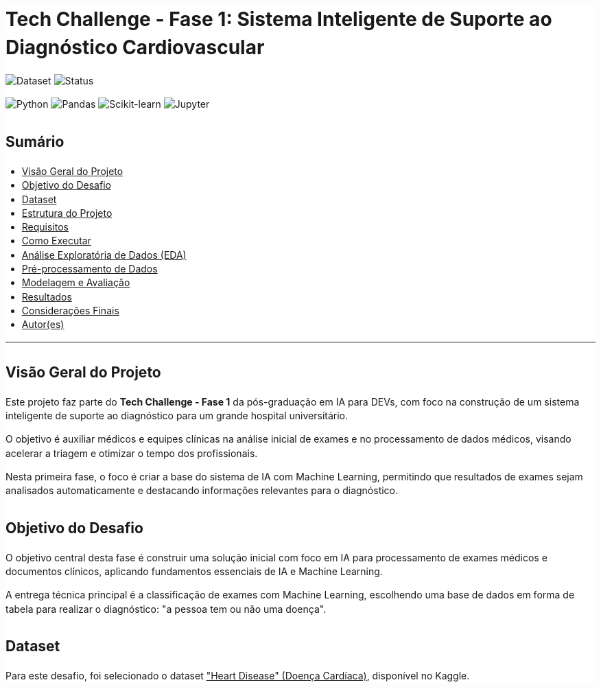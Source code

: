 # Tech Challenge - Fase 1: Sistema Inteligente de Suporte ao Diagnóstico Cardiovascular


![Dataset](https://img.shields.io/badge/Dataset-Heart%20Disease-red) ![Status](https://img.shields.io/badge/status-em%20desenvolvimento-orange)

![Python](https://img.shields.io/badge/Python-3776AB?style=for-the-badge&logo=python&logoColor=white) ![Pandas](https://img.shields.io/badge/Pandas-150458?style=for-the-badge&logo=pandas&logoColor=white) ![Scikit-learn](https://img.shields.io/badge/scikit--learn-F7931E?style=for-the-badge&logo=scikit-learn&logoColor=white) ![Jupyter](https://img.shields.io/badge/Jupyter-F37626?style=for-the-badge&logo=jupyter&logoColor=white)

## Sumário

* [Visão Geral do Projeto](#visão-geral-do-projeto)
* [Objetivo do Desafio](#objetivo-do-desafio)
* [Dataset](#dataset)
* [Estrutura do Projeto](#estrutura-do-projeto)
* [Requisitos](#requisitos)
* [Como Executar](#como-executar)
* [Análise Exploratória de Dados (EDA)](#análise-exploratória-de-dados-eda)
* [Pré-processamento de Dados](#pré-processamento-de-dados)
* [Modelagem e Avaliação](#modelagem-e-avaliação)
* [Resultados](#resultados)
* [Considerações Finais](#considerações-finais)
* [Autor(es)](#autores)

---

## Visão Geral do Projeto

Este projeto faz parte do **Tech Challenge - Fase 1** da pós-graduação em IA para DEVs, com foco na construção de um sistema inteligente de suporte ao diagnóstico para um grande hospital universitário. 

O objetivo é auxiliar médicos e equipes clínicas na análise inicial de exames e no processamento de dados médicos, visando acelerar a triagem e otimizar o tempo dos profissionais. 

Nesta primeira fase, o foco é criar a base do sistema de IA com Machine Learning, permitindo que resultados de exames sejam analisados automaticamente e destacando informações relevantes para o diagnóstico.

## Objetivo do Desafio

O objetivo central desta fase é construir uma solução inicial com foco em IA para processamento de exames médicos e documentos clínicos, aplicando fundamentos essenciais de IA e Machine Learning. 

A entrega técnica principal é a classificação de exames com Machine Learning, escolhendo uma base de dados em forma de tabela para realizar o diagnóstico: "a pessoa tem ou não uma doença".

## Dataset

Para este desafio, foi selecionado o dataset ["Heart Disease" (Doença Cardíaca)](https://www.kaggle.com/datasets/oktayrdeki/heart-disease), disponível no Kaggle.
